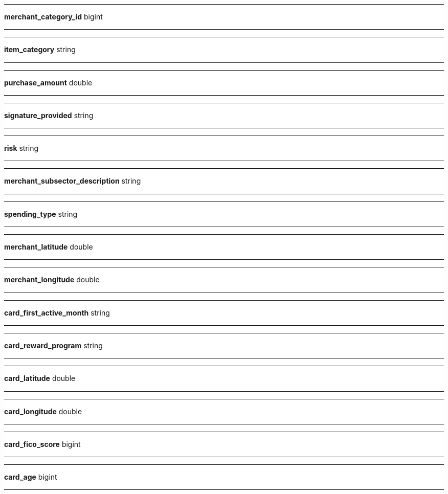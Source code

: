  ---------------------------- -------- --
  **merchant\_category\_id**   bigint   
  ---------------------------- -------- --

  -------------------- -------- --
  **item\_category**   string   
  -------------------- -------- --

  ---------------------- -------- --
  **purchase\_amount**   double   
  ---------------------- -------- --

  ------------------------- -------- --
  **signature\_provided**   string   
  ------------------------- -------- --

  ---------- -------- --
  **risk**   string   
  ---------- -------- --

  -------------------------------------- -------- --
  **merchant\_subsector\_description**   string   
  -------------------------------------- -------- --

  -------------------- -------- --
  **spending\_type**   string   
  -------------------- -------- --

  ------------------------ -------- --
  **merchant\_latitude**   double   
  ------------------------ -------- --

  ------------------------- -------- --
  **merchant\_longitude**   double   
  ------------------------- -------- --

  -------------------------------- -------- --
  **card\_first\_active\_month**   string   
  -------------------------------- -------- --

  --------------------------- -------- --
  **card\_reward\_program**   string   
  --------------------------- -------- --

  -------------------- -------- --
  **card\_latitude**   double   
  -------------------- -------- --

  --------------------- -------- --
  **card\_longitude**   double   
  --------------------- -------- --

  ----------------------- -------- --
  **card\_fico\_score**   bigint   
  ----------------------- -------- --

  --------------- -------- --
  **card\_age**   bigint   
  --------------- -------- --
